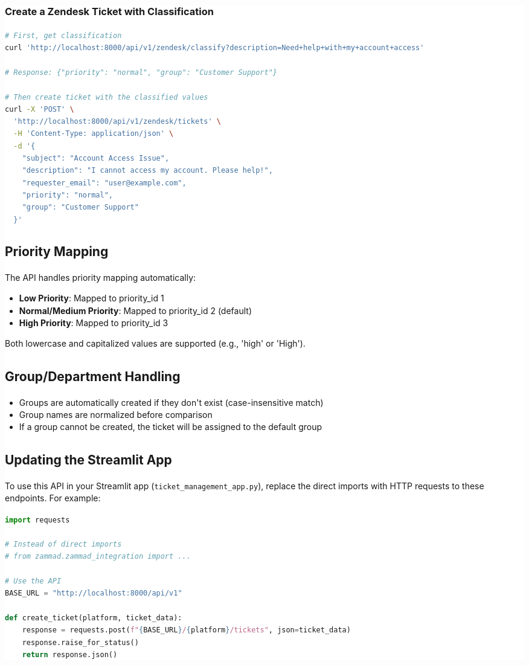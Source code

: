 ### Create a Zendesk Ticket with Classification
```bash
# First, get classification
curl 'http://localhost:8000/api/v1/zendesk/classify?description=Need+help+with+my+account+access'

# Response: {"priority": "normal", "group": "Customer Support"}

# Then create ticket with the classified values
curl -X 'POST' \
  'http://localhost:8000/api/v1/zendesk/tickets' \
  -H 'Content-Type: application/json' \
  -d '{
    "subject": "Account Access Issue",
    "description": "I cannot access my account. Please help!",
    "requester_email": "user@example.com",
    "priority": "normal",
    "group": "Customer Support"
  }'
```

## Priority Mapping

The API handles priority mapping automatically:
- **Low Priority**: Mapped to priority_id 1
- **Normal/Medium Priority**: Mapped to priority_id 2 (default)
- **High Priority**: Mapped to priority_id 3

Both lowercase and capitalized values are supported (e.g., 'high' or 'High').

## Group/Department Handling

- Groups are automatically created if they don't exist (case-insensitive match)
- Group names are normalized before comparison
- If a group cannot be created, the ticket will be assigned to the default group

## Updating the Streamlit App

To use this API in your Streamlit app (`ticket_management_app.py`), replace the direct imports with HTTP requests to these endpoints. For example:

```python
import requests

# Instead of direct imports
# from zammad.zammad_integration import ...

# Use the API
BASE_URL = "http://localhost:8000/api/v1"

def create_ticket(platform, ticket_data):
    response = requests.post(f"{BASE_URL}/{platform}/tickets", json=ticket_data)
    response.raise_for_status()
    return response.json()
```
